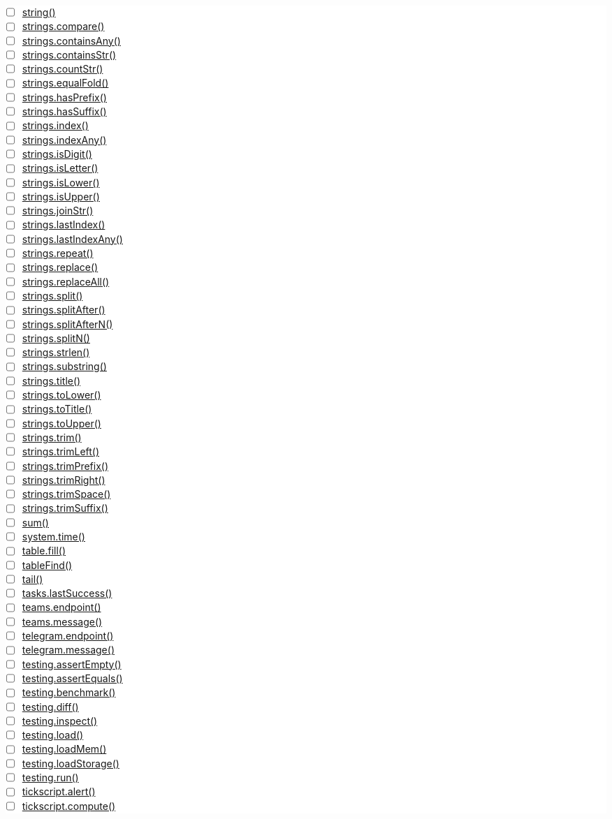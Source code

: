- [ ] [string()](https://docs.influxdata.com/flux/v0.x/stdlib/universe/string)
- [ ] [strings.compare()](https://docs.influxdata.com/flux/v0.x/stdlib/strings/compare)
- [ ] [strings.containsAny()](https://docs.influxdata.com/flux/v0.x/stdlib/strings/containsany)
- [ ] [strings.containsStr()](https://docs.influxdata.com/flux/v0.x/stdlib/strings/containsstr)
- [ ] [strings.countStr()](https://docs.influxdata.com/flux/v0.x/stdlib/strings/countstr)
- [ ] [strings.equalFold()](https://docs.influxdata.com/flux/v0.x/stdlib/strings/equalfold)
- [ ] [strings.hasPrefix()](https://docs.influxdata.com/flux/v0.x/stdlib/strings/hasprefix)
- [ ] [strings.hasSuffix()](https://docs.influxdata.com/flux/v0.x/stdlib/strings/hassuffix)
- [ ] [strings.index()](https://docs.influxdata.com/flux/v0.x/stdlib/strings/index-func)
- [ ] [strings.indexAny()](https://docs.influxdata.com/flux/v0.x/stdlib/strings/indexany)
- [ ] [strings.isDigit()](https://docs.influxdata.com/flux/v0.x/stdlib/strings/isdigit)
- [ ] [strings.isLetter()](https://docs.influxdata.com/flux/v0.x/stdlib/strings/isletter)
- [ ] [strings.isLower()](https://docs.influxdata.com/flux/v0.x/stdlib/strings/islower)
- [ ] [strings.isUpper()](https://docs.influxdata.com/flux/v0.x/stdlib/strings/isupper)
- [ ] [strings.joinStr()](https://docs.influxdata.com/flux/v0.x/stdlib/strings/joinstr)
- [ ] [strings.lastIndex()](https://docs.influxdata.com/flux/v0.x/stdlib/strings/lastindex)
- [ ] [strings.lastIndexAny()](https://docs.influxdata.com/flux/v0.x/stdlib/strings/lastindexany)
- [ ] [strings.repeat()](https://docs.influxdata.com/flux/v0.x/stdlib/strings/repeat)
- [ ] [strings.replace()](https://docs.influxdata.com/flux/v0.x/stdlib/strings/replace)
- [ ] [strings.replaceAll()](https://docs.influxdata.com/flux/v0.x/stdlib/strings/replaceall)
- [ ] [strings.split()](https://docs.influxdata.com/flux/v0.x/stdlib/strings/split)
- [ ] [strings.splitAfter()](https://docs.influxdata.com/flux/v0.x/stdlib/strings/splitafter)
- [ ] [strings.splitAfterN()](https://docs.influxdata.com/flux/v0.x/stdlib/strings/splitaftern)
- [ ] [strings.splitN()](https://docs.influxdata.com/flux/v0.x/stdlib/strings/splitn)
- [ ] [strings.strlen()](https://docs.influxdata.com/flux/v0.x/stdlib/strings/strlen)
- [ ] [strings.substring()](https://docs.influxdata.com/flux/v0.x/stdlib/strings/substring)
- [ ] [strings.title()](https://docs.influxdata.com/flux/v0.x/stdlib/strings/title)
- [ ] [strings.toLower()](https://docs.influxdata.com/flux/v0.x/stdlib/strings/tolower)
- [ ] [strings.toTitle()](https://docs.influxdata.com/flux/v0.x/stdlib/strings/totitle)
- [ ] [strings.toUpper()](https://docs.influxdata.com/flux/v0.x/stdlib/strings/toupper)
- [ ] [strings.trim()](https://docs.influxdata.com/flux/v0.x/stdlib/strings/trim)
- [ ] [strings.trimLeft()](https://docs.influxdata.com/flux/v0.x/stdlib/strings/trimleft)
- [ ] [strings.trimPrefix()](https://docs.influxdata.com/flux/v0.x/stdlib/strings/trimprefix)
- [ ] [strings.trimRight()](https://docs.influxdata.com/flux/v0.x/stdlib/strings/trimright)
- [ ] [strings.trimSpace()](https://docs.influxdata.com/flux/v0.x/stdlib/strings/trimspace)
- [ ] [strings.trimSuffix()](https://docs.influxdata.com/flux/v0.x/stdlib/strings/trimsuffix)
- [ ] [sum()](https://docs.influxdata.com/flux/v0.x/stdlib/universe/sum)
- [ ] [system.time()](https://docs.influxdata.com/flux/v0.x/stdlib/system/time)
- [ ] [table.fill()](https://docs.influxdata.com/flux/v0.x/stdlib/experimental/table/fill)
- [ ] [tableFind()](https://docs.influxdata.com/flux/v0.x/stdlib/universe/tablefind)
- [ ] [tail()](https://docs.influxdata.com/flux/v0.x/stdlib/universe/tail)
- [ ] [tasks.lastSuccess()](https://docs.influxdata.com/flux/v0.x/stdlib/influxdata/influxdb/tasks/lastsuccess)
- [ ] [teams.endpoint()](https://docs.influxdata.com/flux/v0.x/stdlib/contrib/sranka/teams/endpoint)
- [ ] [teams.message()](https://docs.influxdata.com/flux/v0.x/stdlib/contrib/sranka/teams/message)
- [ ] [telegram.endpoint()](https://docs.influxdata.com/flux/v0.x/stdlib/contrib/sranka/telegram/endpoint)
- [ ] [telegram.message()](https://docs.influxdata.com/flux/v0.x/stdlib/contrib/sranka/telegram/message)
- [ ] [testing.assertEmpty()](https://docs.influxdata.com/flux/v0.x/stdlib/testing/assertempty)
- [ ] [testing.assertEquals()](https://docs.influxdata.com/flux/v0.x/stdlib/testing/assertequals)
- [ ] [testing.benchmark()](https://docs.influxdata.com/flux/v0.x/stdlib/testing/benchmark)
- [ ] [testing.diff()](https://docs.influxdata.com/flux/v0.x/stdlib/testing/diff)
- [ ] [testing.inspect()](https://docs.influxdata.com/flux/v0.x/stdlib/testing/inspect)
- [ ] [testing.load()](https://docs.influxdata.com/flux/v0.x/stdlib/testing/load)
- [ ] [testing.loadMem()](https://docs.influxdata.com/flux/v0.x/stdlib/testing/loadmem)
- [ ] [testing.loadStorage()](https://docs.influxdata.com/flux/v0.x/stdlib/testing/loadstorage)
- [ ] [testing.run()](https://docs.influxdata.com/flux/v0.x/stdlib/testing/run)
- [ ] [tickscript.alert()](https://docs.influxdata.com/flux/v0.x/stdlib/contrib/bonitoo-io/tickscript/alert)
- [ ] [tickscript.compute()](https://docs.influxdata.com/flux/v0.x/stdlib/contrib/bonitoo-io/tickscript/compute)
